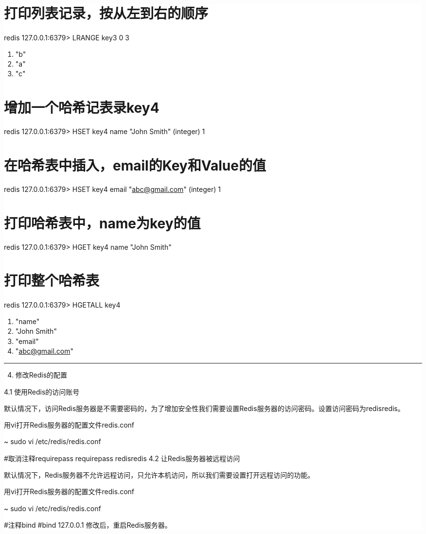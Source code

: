 # 打印列表记录，按从左到右的顺序
redis 127.0.0.1:6379> LRANGE key3 0 3
1) "b"
2) "a"
3) "c"

# 增加一个哈希记表录key4
redis 127.0.0.1:6379> HSET key4 name "John Smith"
(integer) 1

# 在哈希表中插入，email的Key和Value的值
redis 127.0.0.1:6379> HSET key4 email "abc@gmail.com"
(integer) 1

# 打印哈希表中，name为key的值
redis 127.0.0.1:6379> HGET key4 name
"John Smith"

# 打印整个哈希表
redis 127.0.0.1:6379> HGETALL key4
1) "name"
2) "John Smith"
3) "email"
4) "abc@gmail.com"

----------------------------------------------------------------------------------------------------------------------------------------------------
4. 修改Redis的配置

4.1 使用Redis的访问账号

默认情况下，访问Redis服务器是不需要密码的，为了增加安全性我们需要设置Redis服务器的访问密码。设置访问密码为redisredis。

用vi打开Redis服务器的配置文件redis.conf

~ sudo vi /etc/redis/redis.conf

#取消注释requirepass
requirepass redisredis
4.2 让Redis服务器被远程访问

默认情况下，Redis服务器不允许远程访问，只允许本机访问，所以我们需要设置打开远程访问的功能。

用vi打开Redis服务器的配置文件redis.conf

~ sudo vi /etc/redis/redis.conf

#注释bind
#bind 127.0.0.1
修改后，重启Redis服务器。
